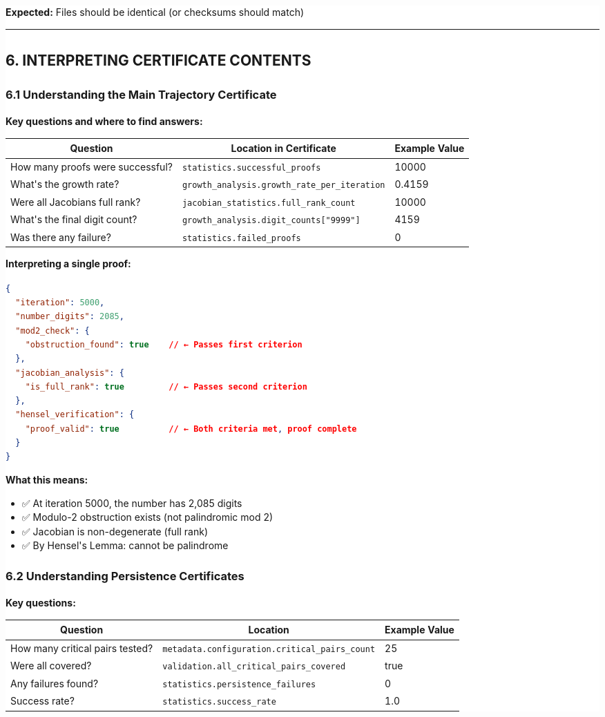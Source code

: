 **Expected:** Files should be identical (or checksums should match)

---

## 6. INTERPRETING CERTIFICATE CONTENTS

### 6.1 Understanding the Main Trajectory Certificate

**Key questions and where to find answers:**

| Question | Location in Certificate | Example Value |
|----------|------------------------|---------------|
| How many proofs were successful? | `statistics.successful_proofs` | 10000 |
| What's the growth rate? | `growth_analysis.growth_rate_per_iteration` | 0.4159 |
| Were all Jacobians full rank? | `jacobian_statistics.full_rank_count` | 10000 |
| What's the final digit count? | `growth_analysis.digit_counts["9999"]` | 4159 |
| Was there any failure? | `statistics.failed_proofs` | 0 |

**Interpreting a single proof:**

```json
{
  "iteration": 5000,
  "number_digits": 2085,
  "mod2_check": {
    "obstruction_found": true    // ← Passes first criterion
  },
  "jacobian_analysis": {
    "is_full_rank": true         // ← Passes second criterion
  },
  "hensel_verification": {
    "proof_valid": true          // ← Both criteria met, proof complete
  }
}
```

**What this means:**
- ✅ At iteration 5000, the number has 2,085 digits
- ✅ Modulo-2 obstruction exists (not palindromic mod 2)
- ✅ Jacobian is non-degenerate (full rank)
- ✅ By Hensel's Lemma: cannot be palindrome

### 6.2 Understanding Persistence Certificates

**Key questions:**

| Question | Location | Example Value |
|----------|----------|---------------|
| How many critical pairs tested? | `metadata.configuration.critical_pairs_count` | 25 |
| Were all covered? | `validation.all_critical_pairs_covered` | true |
| Any failures found? | `statistics.persistence_failures` | 0 |
| Success rate? | `statistics.success_rate` | 1.0 |
